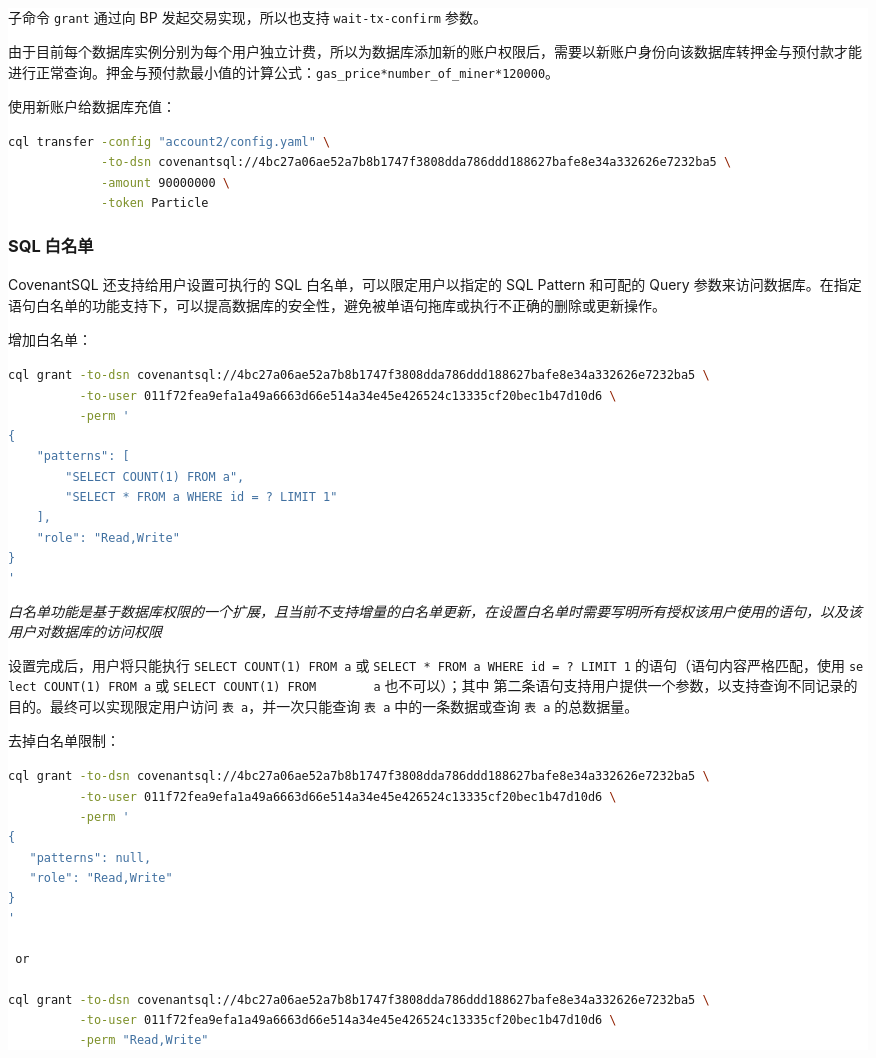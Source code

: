 子命令 `grant` 通过向 BP 发起交易实现，所以也支持 `wait-tx-confirm` 参数。

由于目前每个数据库实例分别为每个用户独立计费，所以为数据库添加新的账户权限后，需要以新账户身份向该数据库转押金与预付款才能进行正常查询。押金与预付款最小值的计算公式：`gas_price*number_of_miner*120000`。

使用新账户给数据库充值：

```bash
cql transfer -config "account2/config.yaml" \
             -to-dsn covenantsql://4bc27a06ae52a7b8b1747f3808dda786ddd188627bafe8e34a332626e7232ba5 \
             -amount 90000000 \
             -token Particle
```

### SQL 白名单

CovenantSQL 还支持给用户设置可执行的 SQL 白名单，可以限定用户以指定的 SQL Pattern 和可配的 Query 参数来访问数据库。在指定语句白名单的功能支持下，可以提高数据库的安全性，避免被单语句拖库或执行不正确的删除或更新操作。

增加白名单：

```bash
cql grant -to-dsn covenantsql://4bc27a06ae52a7b8b1747f3808dda786ddd188627bafe8e34a332626e7232ba5 \
          -to-user 011f72fea9efa1a49a6663d66e514a34e45e426524c13335cf20bec1b47d10d6 \
          -perm '
{
    "patterns": [
        "SELECT COUNT(1) FROM a",
        "SELECT * FROM a WHERE id = ? LIMIT 1"
    ],
    "role": "Read,Write"
}
'
```

*白名单功能是基于数据库权限的一个扩展，且当前不支持增量的白名单更新，在设置白名单时需要写明所有授权该用户使用的语句，以及该用户对数据库的访问权限*

设置完成后，用户将只能执行 `SELECT COUNT(1) FROM a` 或 `SELECT * FROM a WHERE id = ? LIMIT 1` 的语句（语句内容严格匹配，使用 `select COUNT(1) FROM a` 或 `SELECT COUNT(1) FROM        a` 也不可以）；其中 第二条语句支持用户提供一个参数，以支持查询不同记录的目的。最终可以实现限定用户访问 `表 a`，并一次只能查询 `表 a` 中的一条数据或查询 `表 a` 的总数据量。

去掉白名单限制：

```bash
cql grant -to-dsn covenantsql://4bc27a06ae52a7b8b1747f3808dda786ddd188627bafe8e34a332626e7232ba5 \
          -to-user 011f72fea9efa1a49a6663d66e514a34e45e426524c13335cf20bec1b47d10d6 \
          -perm '
{
   "patterns": null,
   "role": "Read,Write"
}
'

 or

cql grant -to-dsn covenantsql://4bc27a06ae52a7b8b1747f3808dda786ddd188627bafe8e34a332626e7232ba5 \
          -to-user 011f72fea9efa1a49a6663d66e514a34e45e426524c13335cf20bec1b47d10d6 \
          -perm "Read,Write"
```

